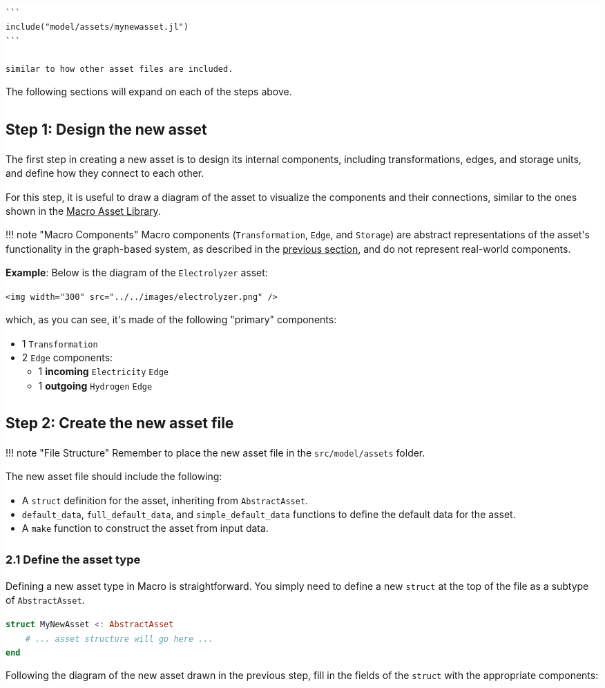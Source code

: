     ```
    include("model/assets/mynewasset.jl")
    ```

    similar to how other asset files are included.

The following sections will expand on each of the steps above.

## Step 1: Design the new asset

The first step in creating a new asset is to design its internal components, including transformations, edges, and storage units, and define how they connect to each other.

For this step, it is useful to draw a diagram of the asset to visualize the components and their connections, similar to the ones shown in the [Macro Asset Library](@ref).

!!! note "Macro Components"
    Macro components (`Transformation`, `Edge`, and `Storage`) are abstract representations of the asset's functionality in the graph-based system, as described in the [previous section](@ref "Energy System Graph-Based Representation"), and do not represent real-world components.

**Example**: Below is the diagram of the `Electrolyzer` asset:

```@raw html
<img width="300" src="../../images/electrolyzer.png" />
```

which, as you can see, it's made of the following "primary" components:

- 1 `Transformation`
- 2 `Edge` components:
    - 1 **incoming** `Electricity` `Edge`
    - 1 **outgoing** `Hydrogen` `Edge`

## Step 2: Create the new asset file

!!! note "File Structure"
    Remember to place the new asset file in the `src/model/assets` folder.

The new asset file should include the following:
- A `struct` definition for the asset, inheriting from `AbstractAsset`.
- `default_data`, `full_default_data`, and `simple_default_data` functions to define the default data for the asset.
- A `make` function to construct the asset from input data.

### 2.1 Define the asset type

Defining a new asset type in Macro is straightforward. You simply need to define a new `struct` at the top of the file as a subtype of `AbstractAsset`.

```julia
struct MyNewAsset <: AbstractAsset
    # ... asset structure will go here ...
end
```

Following the diagram of the new asset drawn in the previous step, fill in the fields of the `struct` with the appropriate components:
